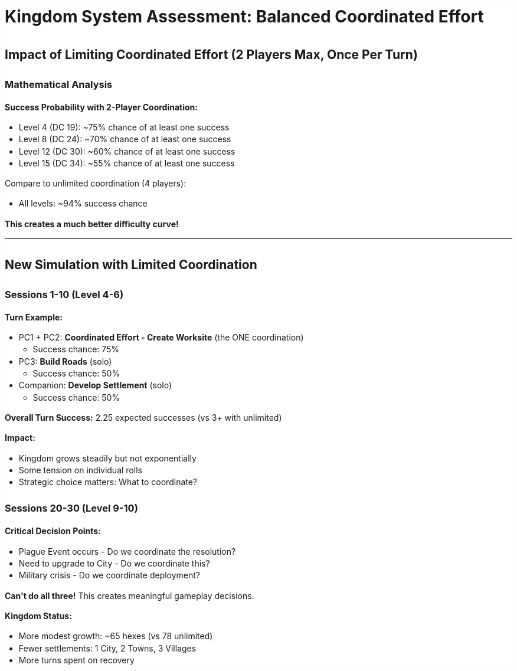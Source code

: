 # Kingdom System Assessment: Balanced Coordinated Effort

## Impact of Limiting Coordinated Effort (2 Players Max, Once Per Turn)

### Mathematical Analysis

**Success Probability with 2-Player Coordination:**
- Level 4 (DC 19): ~75% chance of at least one success
- Level 8 (DC 24): ~70% chance of at least one success  
- Level 12 (DC 30): ~60% chance of at least one success
- Level 15 (DC 34): ~55% chance of at least one success

Compare to unlimited coordination (4 players):
- All levels: ~94% success chance

**This creates a much better difficulty curve!**

---

## New Simulation with Limited Coordination

### Sessions 1-10 (Level 4-6)

**Turn Example:**
- PC1 + PC2: **Coordinated Effort - Create Worksite** (the ONE coordination)
  - Success chance: 75%
- PC3: **Build Roads** (solo)
  - Success chance: 50%
- Companion: **Develop Settlement** (solo)
  - Success chance: 50%

**Overall Turn Success:** 2.25 expected successes (vs 3+ with unlimited)

**Impact:** 
- Kingdom grows steadily but not exponentially
- Some tension on individual rolls
- Strategic choice matters: What to coordinate?

### Sessions 20-30 (Level 9-10)

**Critical Decision Points:**
- Plague Event occurs - Do we coordinate the resolution?
- Need to upgrade to City - Do we coordinate this?
- Military crisis - Do we coordinate deployment?

**Can't do all three!** This creates meaningful gameplay decisions.

**Kingdom Status:**
- More modest growth: ~65 hexes (vs 78 unlimited)
- Fewer settlements: 1 City, 2 Towns, 3 Villages
- More turns spent on recovery
